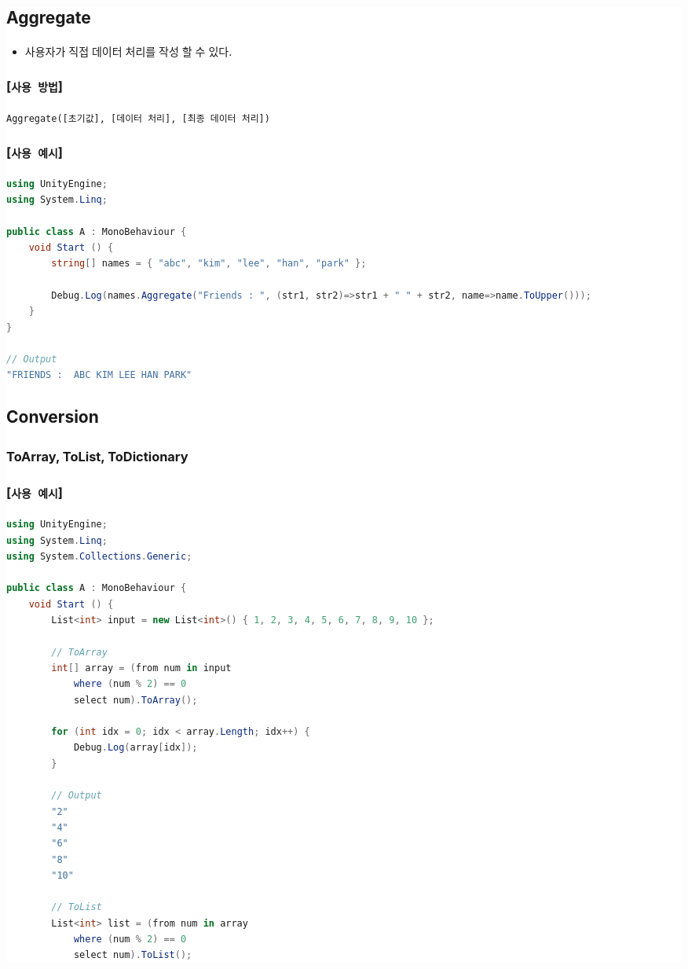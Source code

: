 ## Aggregate

+ 사용자가 직접 데이터 처리를 작성 할 수 있다.

### [`사용 방법`]

`Aggregate([초기값], [데이터 처리], [최종 데이터 처리])`

### [`사용 예시`]

```csharp
using UnityEngine;
using System.Linq;

public class A : MonoBehaviour {
	void Start () {
		string[] names = { "abc", "kim", "lee", "han", "park" };

		Debug.Log(names.Aggregate("Friends : ", (str1, str2)=>str1 + " " + str2, name=>name.ToUpper()));
	}
}

// Output
"FRIENDS :  ABC KIM LEE HAN PARK"
```

## Conversion

### ToArray, ToList, ToDictionary

### [`사용 예시`]

```csharp
using UnityEngine;
using System.Linq;
using System.Collections.Generic;

public class A : MonoBehaviour {
	void Start () {
		List<int> input = new List<int>() { 1, 2, 3, 4, 5, 6, 7, 8, 9, 10 }; 

		// ToArray
		int[] array = (from num in input 
			where (num % 2) == 0 
			select num).ToArray();

		for (int idx = 0; idx < array.Length; idx++) {
			Debug.Log(array[idx]);
		}

		// Output
		"2"
		"4"
		"6"
		"8"
		"10"
		
		// ToList
		List<int> list = (from num in array 
			where (num % 2) == 0 
			select num).ToList(); 

```